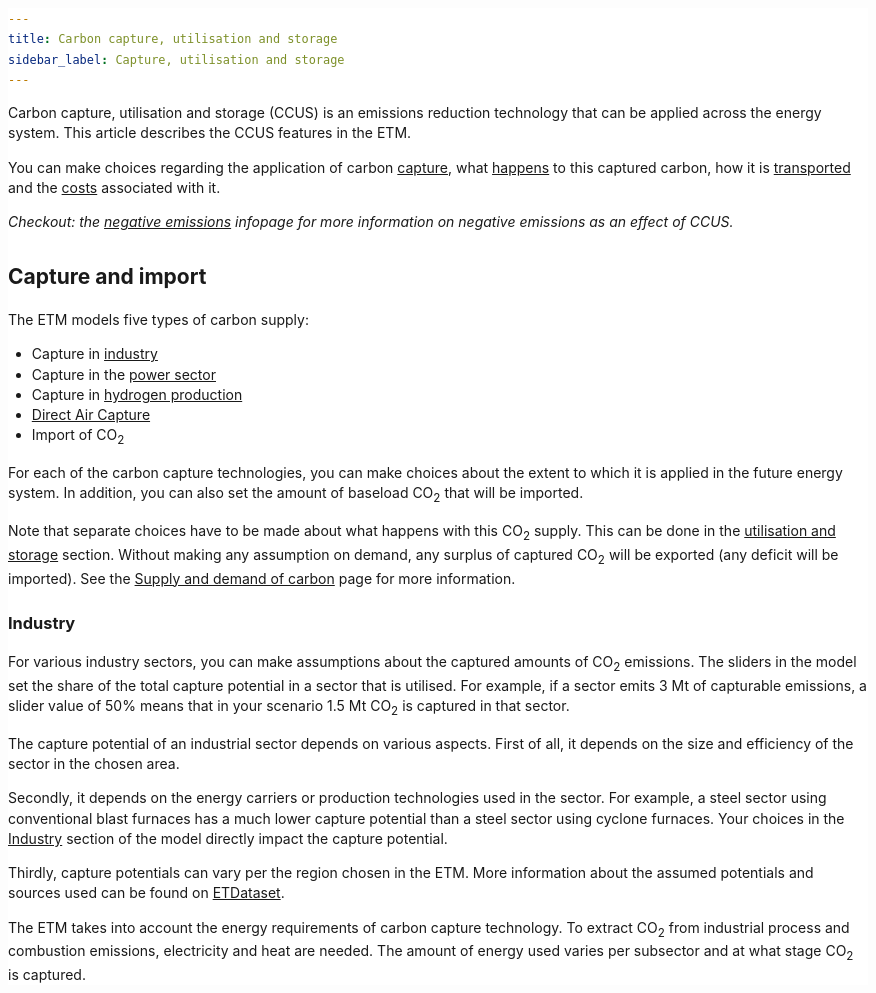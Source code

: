 ```yaml
---
title: Carbon capture, utilisation and storage
sidebar_label: Capture, utilisation and storage
---
```

Carbon capture, utilisation and storage (CCUS) is an emissions reduction technology that can be applied across the energy system. This article describes the CCUS features in the ETM.

You can make choices regarding the application of carbon [capture](#capture), what [happens](#utilisation-and-storage) to this captured carbon, how it is [transported](#transport) and the [costs](#costs) associated with it. 

_Checkout: the [negative emissions](co2-negative-emissions) infopage for more information on negative emissions as an effect of CCUS._

## Capture and import
The ETM models five types of carbon supply:
* Capture in [industry](#industry)
* Capture in the [power sector](#power-sector)
* Capture in [hydrogen production](#hydrogen-production)
* [Direct Air Capture](#direct-air-capture)
* Import of CO<sub>2</sub>

For each of the carbon capture technologies, you can make choices about the extent to which it is applied in the future energy system. In addition, you can also set the amount of baseload CO<sub>2</sub> that will be imported.

Note that separate choices have to be made about what happens with this CO<sub>2</sub> supply. This can be done in the [utilisation and storage](#utilisation-and-storage) section. Without making any assumption on demand, any surplus of captured CO<sub>2</sub> will be exported (any deficit will be imported). See the [Supply and demand of carbon](#supply-and-demand-of-carbon) page for more information.

### Industry
For various industry sectors, you can make assumptions about the captured amounts of CO<sub>2</sub> emissions. The sliders in the model set the share of the total capture potential in a sector that is utilised. For example, if a sector emits 3 Mt of capturable emissions, a slider value of 50% means that in your scenario 1.5 Mt CO<sub>2</sub> is captured in that sector.

The capture potential of an industrial sector depends on various aspects. First of all, it depends on the size and efficiency of the sector in the chosen area.

Secondly, it depends on the energy carriers or production technologies used in the sector. For example, a steel sector using conventional blast furnaces has a much lower capture potential than a steel sector using cyclone furnaces. Your choices in the [Industry](https://pro.energytransitionmodel.com/scenario/demand/industry/energy-demand-in-the-industry) section of the model directly impact the capture potential.

Thirdly, capture potentials can vary per the region chosen in the ETM. More information about the assumed potentials and sources used can be found on [ETDataset](https://github.com/quintel/etdataset-public/tree/master/source_analyses/nl/2015/12_molecules).

The ETM takes into account the energy requirements of carbon capture technology. To extract CO<sub>2</sub> from industrial process and combustion emissions, electricity and heat are needed. The amount of energy used varies per subsector and at what stage CO<sub>2</sub> is captured.

